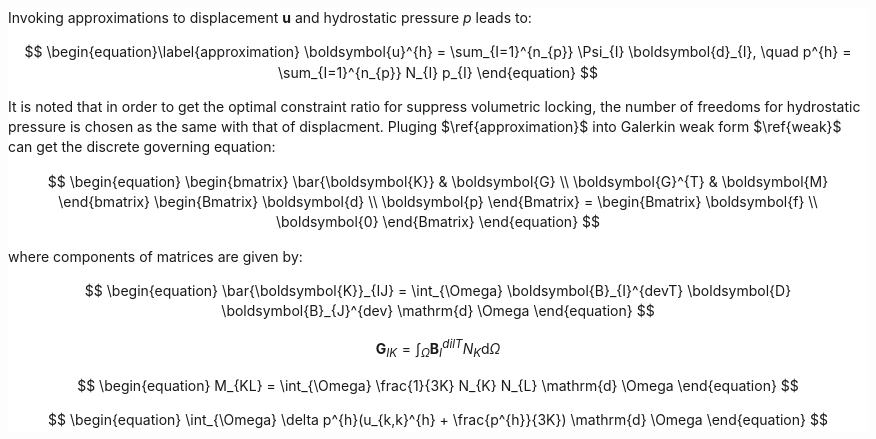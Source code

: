 Invoking approximations to displacement $\boldsymbol{u}$ and hydrostatic pressure $p$ leads to:

$$
\begin{equation}\label{approximation}
\boldsymbol{u}^{h} = \sum_{I=1}^{n_{p}} \Psi_{I} \boldsymbol{d}_{I}, \quad
p^{h} = \sum_{I=1}^{n_{p}} N_{I} p_{I}
\end{equation}
$$

It is noted that in order to get the optimal constraint ratio for suppress volumetric locking, the number of freedoms for hydrostatic pressure is chosen as the same with that of displacment.  Pluging $\ref{approximation}$ into Galerkin weak form $\ref{weak}$ can get the discrete governing equation:

$$
\begin{equation}
\begin{bmatrix}
\bar{\boldsymbol{K}} & \boldsymbol{G} \\
\boldsymbol{G}^{T} & \boldsymbol{M}
\end{bmatrix}
\begin{Bmatrix}
\boldsymbol{d} \\ \boldsymbol{p}
\end{Bmatrix} = 
\begin{Bmatrix}
\boldsymbol{f} \\ \boldsymbol{0}
\end{Bmatrix}
\end{equation}
$$

where components of matrices are given by:

$$
\begin{equation}
\bar{\boldsymbol{K}}_{IJ} = \int_{\Omega} \boldsymbol{B}_{I}^{devT} \boldsymbol{D} \boldsymbol{B}_{J}^{dev} \mathrm{d} \Omega
\end{equation}
$$

$$
\begin{equation}
\boldsymbol{G}_{IK} = \int_{\Omega} \boldsymbol{B}_{I}^{dilT} N_{K} \mathrm{d} \Omega
\end{equation}
$$


$$
\begin{equation}
M_{KL} = \int_{\Omega} \frac{1}{3K} N_{K} N_{L} \mathrm{d} \Omega
\end{equation}
$$

$$
\begin{equation}
\int_{\Omega} \delta p^{h}(u_{k,k}^{h} + \frac{p^{h}}{3K}) \mathrm{d} \Omega
\end{equation}
$$
